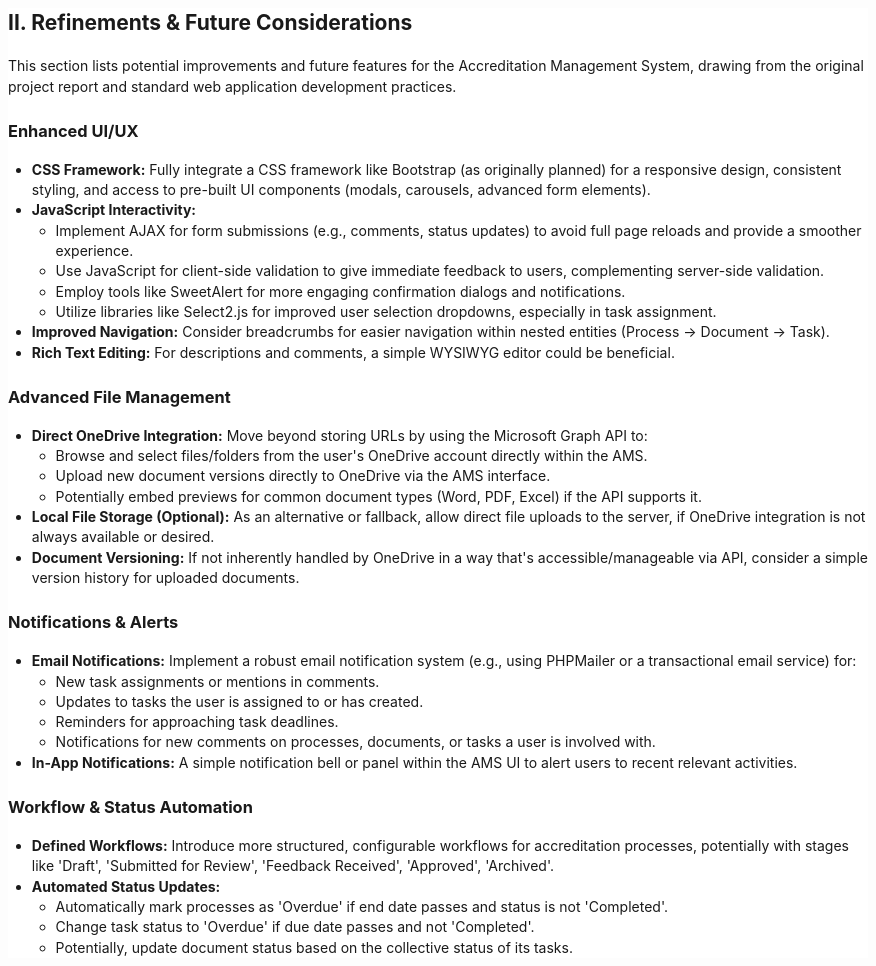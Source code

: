 ## II. Refinements & Future Considerations

This section lists potential improvements and future features for the Accreditation Management System, drawing from the original project report and standard web application development practices.

### Enhanced UI/UX
*   **CSS Framework:** Fully integrate a CSS framework like Bootstrap (as originally planned) for a responsive design, consistent styling, and access to pre-built UI components (modals, carousels, advanced form elements).
*   **JavaScript Interactivity:**
    *   Implement AJAX for form submissions (e.g., comments, status updates) to avoid full page reloads and provide a smoother experience.
    *   Use JavaScript for client-side validation to give immediate feedback to users, complementing server-side validation.
    *   Employ tools like SweetAlert for more engaging confirmation dialogs and notifications.
    *   Utilize libraries like Select2.js for improved user selection dropdowns, especially in task assignment.
*   **Improved Navigation:** Consider breadcrumbs for easier navigation within nested entities (Process -> Document -> Task).
*   **Rich Text Editing:** For descriptions and comments, a simple WYSIWYG editor could be beneficial.

### Advanced File Management
*   **Direct OneDrive Integration:** Move beyond storing URLs by using the Microsoft Graph API to:
    *   Browse and select files/folders from the user's OneDrive account directly within the AMS.
    *   Upload new document versions directly to OneDrive via the AMS interface.
    *   Potentially embed previews for common document types (Word, PDF, Excel) if the API supports it.
*   **Local File Storage (Optional):** As an alternative or fallback, allow direct file uploads to the server, if OneDrive integration is not always available or desired.
*   **Document Versioning:** If not inherently handled by OneDrive in a way that's accessible/manageable via API, consider a simple version history for uploaded documents.

### Notifications & Alerts
*   **Email Notifications:** Implement a robust email notification system (e.g., using PHPMailer or a transactional email service) for:
    *   New task assignments or mentions in comments.
    *   Updates to tasks the user is assigned to or has created.
    *   Reminders for approaching task deadlines.
    *   Notifications for new comments on processes, documents, or tasks a user is involved with.
*   **In-App Notifications:** A simple notification bell or panel within the AMS UI to alert users to recent relevant activities.

### Workflow & Status Automation
*   **Defined Workflows:** Introduce more structured, configurable workflows for accreditation processes, potentially with stages like 'Draft', 'Submitted for Review', 'Feedback Received', 'Approved', 'Archived'.
*   **Automated Status Updates:**
    *   Automatically mark processes as 'Overdue' if end date passes and status is not 'Completed'.
    *   Change task status to 'Overdue' if due date passes and not 'Completed'.
    *   Potentially, update document status based on the collective status of its tasks.
